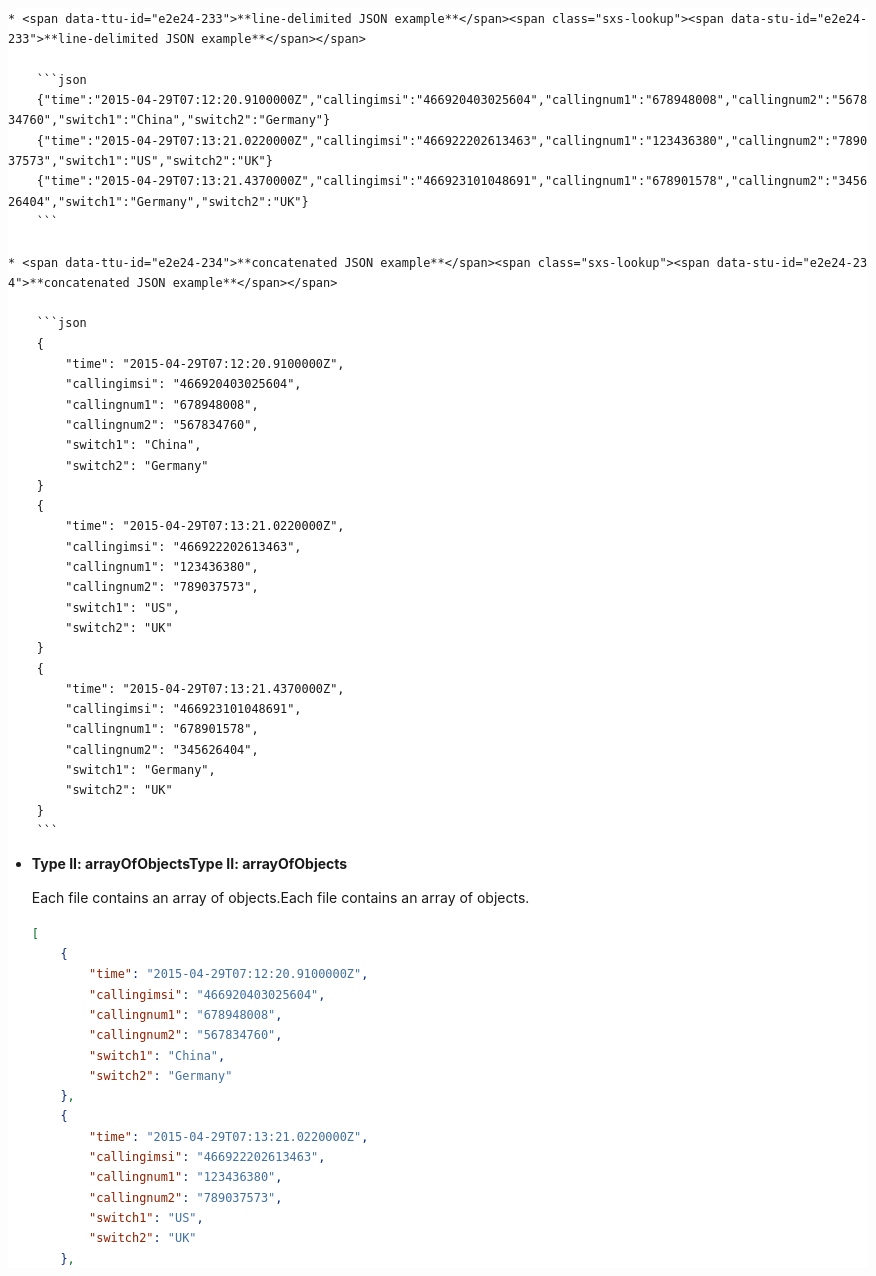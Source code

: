     * <span data-ttu-id="e2e24-233">**line-delimited JSON example**</span><span class="sxs-lookup"><span data-stu-id="e2e24-233">**line-delimited JSON example**</span></span>

        ```json
        {"time":"2015-04-29T07:12:20.9100000Z","callingimsi":"466920403025604","callingnum1":"678948008","callingnum2":"567834760","switch1":"China","switch2":"Germany"}
        {"time":"2015-04-29T07:13:21.0220000Z","callingimsi":"466922202613463","callingnum1":"123436380","callingnum2":"789037573","switch1":"US","switch2":"UK"}
        {"time":"2015-04-29T07:13:21.4370000Z","callingimsi":"466923101048691","callingnum1":"678901578","callingnum2":"345626404","switch1":"Germany","switch2":"UK"}
        ```

    * <span data-ttu-id="e2e24-234">**concatenated JSON example**</span><span class="sxs-lookup"><span data-stu-id="e2e24-234">**concatenated JSON example**</span></span>

        ```json
        {
            "time": "2015-04-29T07:12:20.9100000Z",
            "callingimsi": "466920403025604",
            "callingnum1": "678948008",
            "callingnum2": "567834760",
            "switch1": "China",
            "switch2": "Germany"
        }
        {
            "time": "2015-04-29T07:13:21.0220000Z",
            "callingimsi": "466922202613463",
            "callingnum1": "123436380",
            "callingnum2": "789037573",
            "switch1": "US",
            "switch2": "UK"
        }
        {
            "time": "2015-04-29T07:13:21.4370000Z",
            "callingimsi": "466923101048691",
            "callingnum1": "678901578",
            "callingnum2": "345626404",
            "switch1": "Germany",
            "switch2": "UK"
        }
        ```

- <span data-ttu-id="e2e24-235">**Type II: arrayOfObjects**</span><span class="sxs-lookup"><span data-stu-id="e2e24-235">**Type II: arrayOfObjects**</span></span>

    <span data-ttu-id="e2e24-236">Each file contains an array of objects.</span><span class="sxs-lookup"><span data-stu-id="e2e24-236">Each file contains an array of objects.</span></span>

    ```json
    [
        {
            "time": "2015-04-29T07:12:20.9100000Z",
            "callingimsi": "466920403025604",
            "callingnum1": "678948008",
            "callingnum2": "567834760",
            "switch1": "China",
            "switch2": "Germany"
        },
        {
            "time": "2015-04-29T07:13:21.0220000Z",
            "callingimsi": "466922202613463",
            "callingnum1": "123436380",
            "callingnum2": "789037573",
            "switch1": "US",
            "switch2": "UK"
        },